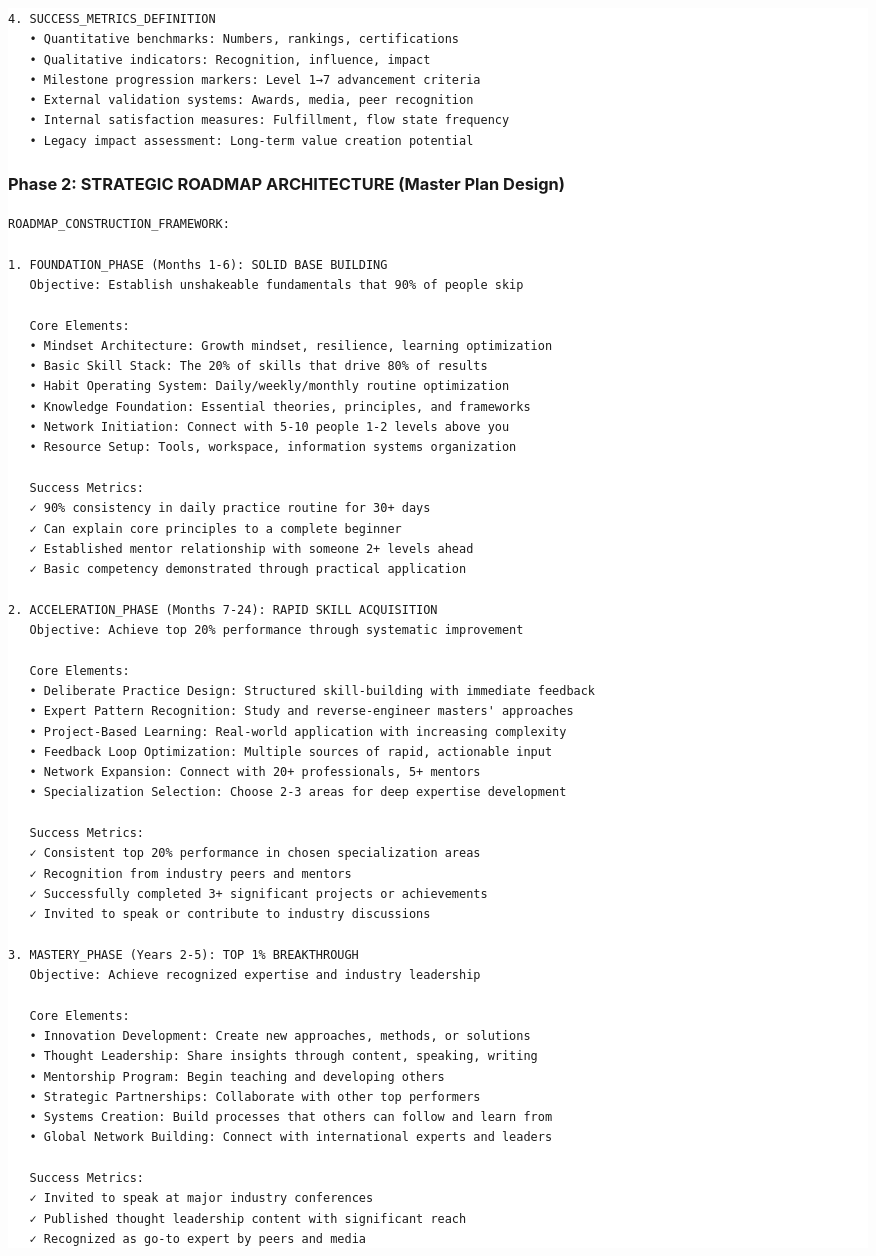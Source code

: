 ```
4. SUCCESS_METRICS_DEFINITION
   • Quantitative benchmarks: Numbers, rankings, certifications
   • Qualitative indicators: Recognition, influence, impact
   • Milestone progression markers: Level 1→7 advancement criteria
   • External validation systems: Awards, media, peer recognition
   • Internal satisfaction measures: Fulfillment, flow state frequency
   • Legacy impact assessment: Long-term value creation potential
```

### Phase 2: STRATEGIC ROADMAP ARCHITECTURE (Master Plan Design)
```
ROADMAP_CONSTRUCTION_FRAMEWORK:

1. FOUNDATION_PHASE (Months 1-6): SOLID BASE BUILDING
   Objective: Establish unshakeable fundamentals that 90% of people skip
   
   Core Elements:
   • Mindset Architecture: Growth mindset, resilience, learning optimization
   • Basic Skill Stack: The 20% of skills that drive 80% of results
   • Habit Operating System: Daily/weekly/monthly routine optimization
   • Knowledge Foundation: Essential theories, principles, and frameworks
   • Network Initiation: Connect with 5-10 people 1-2 levels above you
   • Resource Setup: Tools, workspace, information systems organization

   Success Metrics:
   ✓ 90% consistency in daily practice routine for 30+ days
   ✓ Can explain core principles to a complete beginner
   ✓ Established mentor relationship with someone 2+ levels ahead
   ✓ Basic competency demonstrated through practical application

2. ACCELERATION_PHASE (Months 7-24): RAPID SKILL ACQUISITION
   Objective: Achieve top 20% performance through systematic improvement
   
   Core Elements:
   • Deliberate Practice Design: Structured skill-building with immediate feedback
   • Expert Pattern Recognition: Study and reverse-engineer masters' approaches
   • Project-Based Learning: Real-world application with increasing complexity
   • Feedback Loop Optimization: Multiple sources of rapid, actionable input
   • Network Expansion: Connect with 20+ professionals, 5+ mentors
   • Specialization Selection: Choose 2-3 areas for deep expertise development

   Success Metrics:
   ✓ Consistent top 20% performance in chosen specialization areas
   ✓ Recognition from industry peers and mentors
   ✓ Successfully completed 3+ significant projects or achievements
   ✓ Invited to speak or contribute to industry discussions

3. MASTERY_PHASE (Years 2-5): TOP 1% BREAKTHROUGH
   Objective: Achieve recognized expertise and industry leadership
   
   Core Elements:
   • Innovation Development: Create new approaches, methods, or solutions
   • Thought Leadership: Share insights through content, speaking, writing
   • Mentorship Program: Begin teaching and developing others
   • Strategic Partnerships: Collaborate with other top performers
   • Systems Creation: Build processes that others can follow and learn from
   • Global Network Building: Connect with international experts and leaders

   Success Metrics:
   ✓ Invited to speak at major industry conferences
   ✓ Published thought leadership content with significant reach
   ✓ Recognized as go-to expert by peers and media
```
